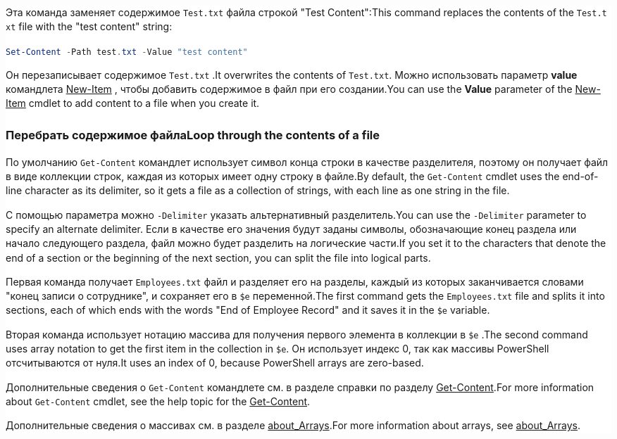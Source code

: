 <span data-ttu-id="955ee-178">Эта команда заменяет содержимое `Test.txt` файла строкой "Test Content":</span><span class="sxs-lookup"><span data-stu-id="955ee-178">This command replaces the contents of the `Test.txt` file with the "test content" string:</span></span>

```powershell
Set-Content -Path test.txt -Value "test content"
```

<span data-ttu-id="955ee-179">Он перезаписывает содержимое `Test.txt` .</span><span class="sxs-lookup"><span data-stu-id="955ee-179">It overwrites the contents of `Test.txt`.</span></span> <span data-ttu-id="955ee-180">Можно использовать параметр **value** командлета [New-Item](xref:Microsoft.PowerShell.Management.New-Item) , чтобы добавить содержимое в файл при его создании.</span><span class="sxs-lookup"><span data-stu-id="955ee-180">You can use the **Value** parameter of the [New-Item](xref:Microsoft.PowerShell.Management.New-Item) cmdlet to add content to a file when you create it.</span></span>

### <a name="loop-through-the-contents-of-a-file"></a><span data-ttu-id="955ee-181">Перебрать содержимое файла</span><span class="sxs-lookup"><span data-stu-id="955ee-181">Loop through the contents of a file</span></span>

<span data-ttu-id="955ee-182">По умолчанию `Get-Content` командлет использует символ конца строки в качестве разделителя, поэтому он получает файл в виде коллекции строк, каждая из которых имеет одну строку в файле.</span><span class="sxs-lookup"><span data-stu-id="955ee-182">By default, the `Get-Content` cmdlet uses the end-of-line character as its delimiter, so it gets a file as a collection of strings, with each line as one string in the file.</span></span>

<span data-ttu-id="955ee-183">С помощью параметра можно `-Delimiter` указать альтернативный разделитель.</span><span class="sxs-lookup"><span data-stu-id="955ee-183">You can use the `-Delimiter` parameter to specify an alternate delimiter.</span></span> <span data-ttu-id="955ee-184">Если в качестве его значения будут заданы символы, обозначающие конец раздела или начало следующего раздела, файл можно будет разделить на логические части.</span><span class="sxs-lookup"><span data-stu-id="955ee-184">If you set it to the characters that denote the end of a section or the beginning of the next section, you can split the file into logical parts.</span></span>

<span data-ttu-id="955ee-185">Первая команда получает `Employees.txt` файл и разделяет его на разделы, каждый из которых заканчивается словами "конец записи о сотруднике", и сохраняет его в `$e` переменной.</span><span class="sxs-lookup"><span data-stu-id="955ee-185">The first command gets the `Employees.txt` file and splits it into sections, each of which ends with the words "End of Employee Record" and it saves it in the `$e` variable.</span></span>

<span data-ttu-id="955ee-186">Вторая команда использует нотацию массива для получения первого элемента в коллекции в `$e` .</span><span class="sxs-lookup"><span data-stu-id="955ee-186">The second command uses array notation to get the first item in the collection in `$e`.</span></span> <span data-ttu-id="955ee-187">Он использует индекс 0, так как массивы PowerShell отсчитываются от нуля.</span><span class="sxs-lookup"><span data-stu-id="955ee-187">It uses an index of 0, because PowerShell arrays are zero-based.</span></span>

<span data-ttu-id="955ee-188">Дополнительные сведения о `Get-Content` командлете см. в разделе справки по разделу [Get-Content](xref:Microsoft.PowerShell.Management.Get-Content).</span><span class="sxs-lookup"><span data-stu-id="955ee-188">For more information about `Get-Content` cmdlet, see the help topic for the [Get-Content](xref:Microsoft.PowerShell.Management.Get-Content).</span></span>

<span data-ttu-id="955ee-189">Дополнительные сведения о массивах см. в разделе [about_Arrays](../About/about_Arrays.md).</span><span class="sxs-lookup"><span data-stu-id="955ee-189">For more information about arrays, see [about_Arrays](../About/about_Arrays.md).</span></span>
